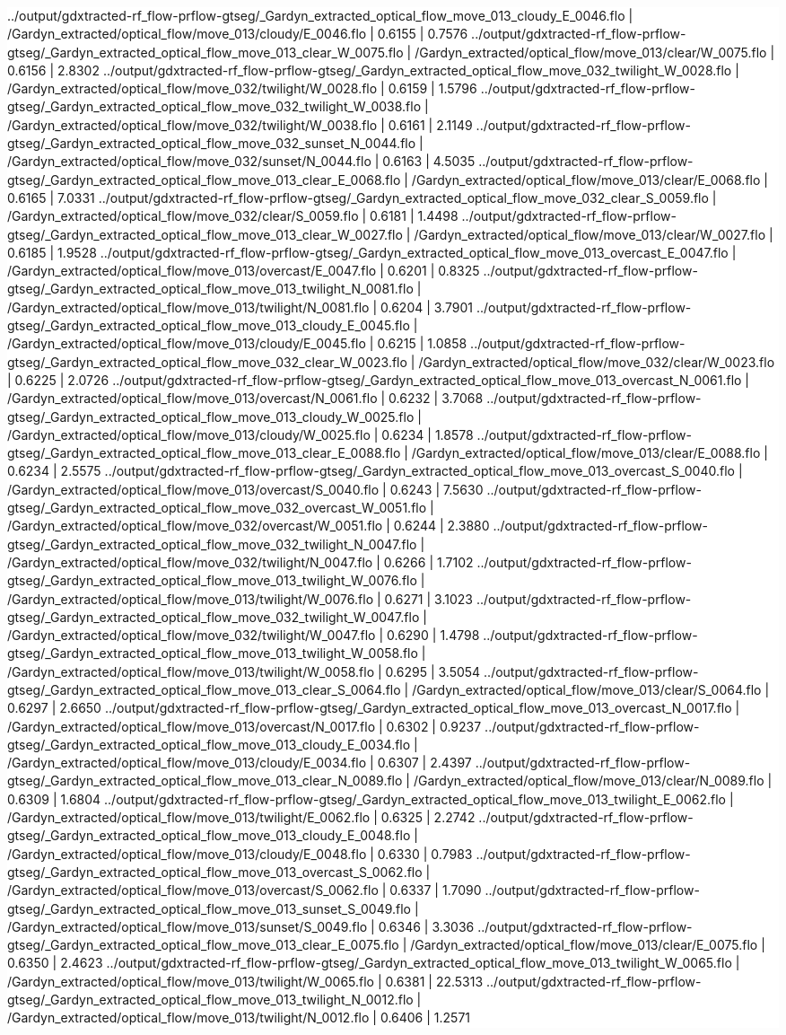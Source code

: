 ../output/gdxtracted-rf_flow-prflow-gtseg/_Gardyn_extracted_optical_flow_move_013_cloudy_E_0046.flo | /Gardyn_extracted/optical_flow/move_013/cloudy/E_0046.flo | 0.6155 | 0.7576
../output/gdxtracted-rf_flow-prflow-gtseg/_Gardyn_extracted_optical_flow_move_013_clear_W_0075.flo | /Gardyn_extracted/optical_flow/move_013/clear/W_0075.flo | 0.6156 | 2.8302
../output/gdxtracted-rf_flow-prflow-gtseg/_Gardyn_extracted_optical_flow_move_032_twilight_W_0028.flo | /Gardyn_extracted/optical_flow/move_032/twilight/W_0028.flo | 0.6159 | 1.5796
../output/gdxtracted-rf_flow-prflow-gtseg/_Gardyn_extracted_optical_flow_move_032_twilight_W_0038.flo | /Gardyn_extracted/optical_flow/move_032/twilight/W_0038.flo | 0.6161 | 2.1149
../output/gdxtracted-rf_flow-prflow-gtseg/_Gardyn_extracted_optical_flow_move_032_sunset_N_0044.flo | /Gardyn_extracted/optical_flow/move_032/sunset/N_0044.flo | 0.6163 | 4.5035
../output/gdxtracted-rf_flow-prflow-gtseg/_Gardyn_extracted_optical_flow_move_013_clear_E_0068.flo | /Gardyn_extracted/optical_flow/move_013/clear/E_0068.flo | 0.6165 | 7.0331
../output/gdxtracted-rf_flow-prflow-gtseg/_Gardyn_extracted_optical_flow_move_032_clear_S_0059.flo | /Gardyn_extracted/optical_flow/move_032/clear/S_0059.flo | 0.6181 | 1.4498
../output/gdxtracted-rf_flow-prflow-gtseg/_Gardyn_extracted_optical_flow_move_013_clear_W_0027.flo | /Gardyn_extracted/optical_flow/move_013/clear/W_0027.flo | 0.6185 | 1.9528
../output/gdxtracted-rf_flow-prflow-gtseg/_Gardyn_extracted_optical_flow_move_013_overcast_E_0047.flo | /Gardyn_extracted/optical_flow/move_013/overcast/E_0047.flo | 0.6201 | 0.8325
../output/gdxtracted-rf_flow-prflow-gtseg/_Gardyn_extracted_optical_flow_move_013_twilight_N_0081.flo | /Gardyn_extracted/optical_flow/move_013/twilight/N_0081.flo | 0.6204 | 3.7901
../output/gdxtracted-rf_flow-prflow-gtseg/_Gardyn_extracted_optical_flow_move_013_cloudy_E_0045.flo | /Gardyn_extracted/optical_flow/move_013/cloudy/E_0045.flo | 0.6215 | 1.0858
../output/gdxtracted-rf_flow-prflow-gtseg/_Gardyn_extracted_optical_flow_move_032_clear_W_0023.flo | /Gardyn_extracted/optical_flow/move_032/clear/W_0023.flo | 0.6225 | 2.0726
../output/gdxtracted-rf_flow-prflow-gtseg/_Gardyn_extracted_optical_flow_move_013_overcast_N_0061.flo | /Gardyn_extracted/optical_flow/move_013/overcast/N_0061.flo | 0.6232 | 3.7068
../output/gdxtracted-rf_flow-prflow-gtseg/_Gardyn_extracted_optical_flow_move_013_cloudy_W_0025.flo | /Gardyn_extracted/optical_flow/move_013/cloudy/W_0025.flo | 0.6234 | 1.8578
../output/gdxtracted-rf_flow-prflow-gtseg/_Gardyn_extracted_optical_flow_move_013_clear_E_0088.flo | /Gardyn_extracted/optical_flow/move_013/clear/E_0088.flo | 0.6234 | 2.5575
../output/gdxtracted-rf_flow-prflow-gtseg/_Gardyn_extracted_optical_flow_move_013_overcast_S_0040.flo | /Gardyn_extracted/optical_flow/move_013/overcast/S_0040.flo | 0.6243 | 7.5630
../output/gdxtracted-rf_flow-prflow-gtseg/_Gardyn_extracted_optical_flow_move_032_overcast_W_0051.flo | /Gardyn_extracted/optical_flow/move_032/overcast/W_0051.flo | 0.6244 | 2.3880
../output/gdxtracted-rf_flow-prflow-gtseg/_Gardyn_extracted_optical_flow_move_032_twilight_N_0047.flo | /Gardyn_extracted/optical_flow/move_032/twilight/N_0047.flo | 0.6266 | 1.7102
../output/gdxtracted-rf_flow-prflow-gtseg/_Gardyn_extracted_optical_flow_move_013_twilight_W_0076.flo | /Gardyn_extracted/optical_flow/move_013/twilight/W_0076.flo | 0.6271 | 3.1023
../output/gdxtracted-rf_flow-prflow-gtseg/_Gardyn_extracted_optical_flow_move_032_twilight_W_0047.flo | /Gardyn_extracted/optical_flow/move_032/twilight/W_0047.flo | 0.6290 | 1.4798
../output/gdxtracted-rf_flow-prflow-gtseg/_Gardyn_extracted_optical_flow_move_013_twilight_W_0058.flo | /Gardyn_extracted/optical_flow/move_013/twilight/W_0058.flo | 0.6295 | 3.5054
../output/gdxtracted-rf_flow-prflow-gtseg/_Gardyn_extracted_optical_flow_move_013_clear_S_0064.flo | /Gardyn_extracted/optical_flow/move_013/clear/S_0064.flo | 0.6297 | 2.6650
../output/gdxtracted-rf_flow-prflow-gtseg/_Gardyn_extracted_optical_flow_move_013_overcast_N_0017.flo | /Gardyn_extracted/optical_flow/move_013/overcast/N_0017.flo | 0.6302 | 0.9237
../output/gdxtracted-rf_flow-prflow-gtseg/_Gardyn_extracted_optical_flow_move_013_cloudy_E_0034.flo | /Gardyn_extracted/optical_flow/move_013/cloudy/E_0034.flo | 0.6307 | 2.4397
../output/gdxtracted-rf_flow-prflow-gtseg/_Gardyn_extracted_optical_flow_move_013_clear_N_0089.flo | /Gardyn_extracted/optical_flow/move_013/clear/N_0089.flo | 0.6309 | 1.6804
../output/gdxtracted-rf_flow-prflow-gtseg/_Gardyn_extracted_optical_flow_move_013_twilight_E_0062.flo | /Gardyn_extracted/optical_flow/move_013/twilight/E_0062.flo | 0.6325 | 2.2742
../output/gdxtracted-rf_flow-prflow-gtseg/_Gardyn_extracted_optical_flow_move_013_cloudy_E_0048.flo | /Gardyn_extracted/optical_flow/move_013/cloudy/E_0048.flo | 0.6330 | 0.7983
../output/gdxtracted-rf_flow-prflow-gtseg/_Gardyn_extracted_optical_flow_move_013_overcast_S_0062.flo | /Gardyn_extracted/optical_flow/move_013/overcast/S_0062.flo | 0.6337 | 1.7090
../output/gdxtracted-rf_flow-prflow-gtseg/_Gardyn_extracted_optical_flow_move_013_sunset_S_0049.flo | /Gardyn_extracted/optical_flow/move_013/sunset/S_0049.flo | 0.6346 | 3.3036
../output/gdxtracted-rf_flow-prflow-gtseg/_Gardyn_extracted_optical_flow_move_013_clear_E_0075.flo | /Gardyn_extracted/optical_flow/move_013/clear/E_0075.flo | 0.6350 | 2.4623
../output/gdxtracted-rf_flow-prflow-gtseg/_Gardyn_extracted_optical_flow_move_013_twilight_W_0065.flo | /Gardyn_extracted/optical_flow/move_013/twilight/W_0065.flo | 0.6381 | 22.5313
../output/gdxtracted-rf_flow-prflow-gtseg/_Gardyn_extracted_optical_flow_move_013_twilight_N_0012.flo | /Gardyn_extracted/optical_flow/move_013/twilight/N_0012.flo | 0.6406 | 1.2571
